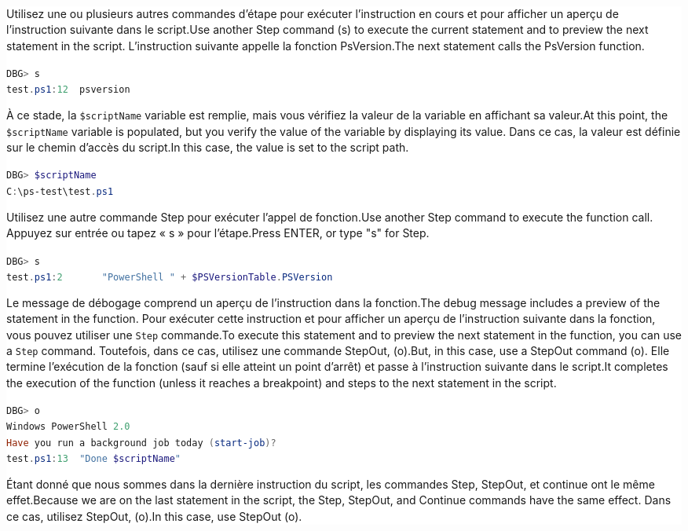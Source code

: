 <span data-ttu-id="020e8-220">Utilisez une ou plusieurs autres commandes d’étape pour exécuter l’instruction en cours et pour afficher un aperçu de l’instruction suivante dans le script.</span><span class="sxs-lookup"><span data-stu-id="020e8-220">Use another Step command (s) to execute the current statement and to preview the next statement in the script.</span></span> <span data-ttu-id="020e8-221">L’instruction suivante appelle la fonction PsVersion.</span><span class="sxs-lookup"><span data-stu-id="020e8-221">The next statement calls the PsVersion function.</span></span>

```powershell
DBG> s
test.ps1:12  psversion
```

<span data-ttu-id="020e8-222">À ce stade, la `$scriptName` variable est remplie, mais vous vérifiez la valeur de la variable en affichant sa valeur.</span><span class="sxs-lookup"><span data-stu-id="020e8-222">At this point, the `$scriptName` variable is populated, but you verify the value of the variable by displaying its value.</span></span> <span data-ttu-id="020e8-223">Dans ce cas, la valeur est définie sur le chemin d’accès du script.</span><span class="sxs-lookup"><span data-stu-id="020e8-223">In this case, the value is set to the script path.</span></span>

```powershell
DBG> $scriptName
C:\ps-test\test.ps1
```

<span data-ttu-id="020e8-224">Utilisez une autre commande Step pour exécuter l’appel de fonction.</span><span class="sxs-lookup"><span data-stu-id="020e8-224">Use another Step command to execute the function call.</span></span> <span data-ttu-id="020e8-225">Appuyez sur entrée ou tapez « s » pour l’étape.</span><span class="sxs-lookup"><span data-stu-id="020e8-225">Press ENTER, or type "s" for Step.</span></span>

```powershell
DBG> s
test.ps1:2       "PowerShell " + $PSVersionTable.PSVersion
```

<span data-ttu-id="020e8-226">Le message de débogage comprend un aperçu de l’instruction dans la fonction.</span><span class="sxs-lookup"><span data-stu-id="020e8-226">The debug message includes a preview of the statement in the function.</span></span> <span data-ttu-id="020e8-227">Pour exécuter cette instruction et pour afficher un aperçu de l’instruction suivante dans la fonction, vous pouvez utiliser une `Step` commande.</span><span class="sxs-lookup"><span data-stu-id="020e8-227">To execute this statement and to preview the next statement in the function, you can use a `Step` command.</span></span> <span data-ttu-id="020e8-228">Toutefois, dans ce cas, utilisez une commande StepOut, (o).</span><span class="sxs-lookup"><span data-stu-id="020e8-228">But, in this case, use a StepOut command (o).</span></span> <span data-ttu-id="020e8-229">Elle termine l’exécution de la fonction (sauf si elle atteint un point d’arrêt) et passe à l’instruction suivante dans le script.</span><span class="sxs-lookup"><span data-stu-id="020e8-229">It completes the execution of the function (unless it reaches a breakpoint) and steps to the next statement in the script.</span></span>

```powershell
DBG> o
Windows PowerShell 2.0
Have you run a background job today (start-job)?
test.ps1:13  "Done $scriptName"
```

<span data-ttu-id="020e8-230">Étant donné que nous sommes dans la dernière instruction du script, les commandes Step, StepOut, et continue ont le même effet.</span><span class="sxs-lookup"><span data-stu-id="020e8-230">Because we are on the last statement in the script, the Step, StepOut, and Continue commands have the same effect.</span></span> <span data-ttu-id="020e8-231">Dans ce cas, utilisez StepOut, (o).</span><span class="sxs-lookup"><span data-stu-id="020e8-231">In this case, use StepOut (o).</span></span>
